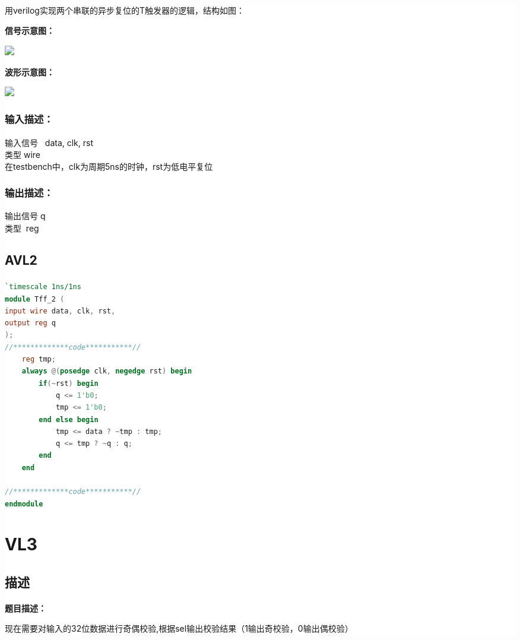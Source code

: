 用verilog实现两个串联的异步复位的T触发器的逻辑，结构如图：

**信号示意图：**

![](https://uploadfiles.nowcoder.com/images/20220315/110_1647318016110/C6C3BAE69CC46580B2052396C38859BE)

**波形示意图：**

![](https://uploadfiles.nowcoder.com/images/20220315/110_1647318068736/48657953373D8219BA33FFD608A16019)  

  

### 输入描述：

  
输入信号   data, clk, rst  
类型 wire  
在testbench中，clk为周期5ns的时钟，rst为低电平复位  

### 输出描述：

输出信号 q   
类型  reg
## AVL2
```verilog
`timescale 1ns/1ns
module Tff_2 (
input wire data, clk, rst,
output reg q 
);
//*************code***********//
    reg tmp;
    always @(posedge clk, negedge rst) begin
        if(~rst) begin
            q <= 1'b0;
            tmp <= 1'b0;
        end else begin
            tmp <= data ? ~tmp : tmp;
            q <= tmp ? ~q : q;
        end
    end
 
//*************code***********//
endmodule
```
# VL3
## 描述

**题目描述：**           

现在需要对输入的32位数据进行奇偶校验,根据sel输出校验结果（1输出奇校验，0输出偶校验）

